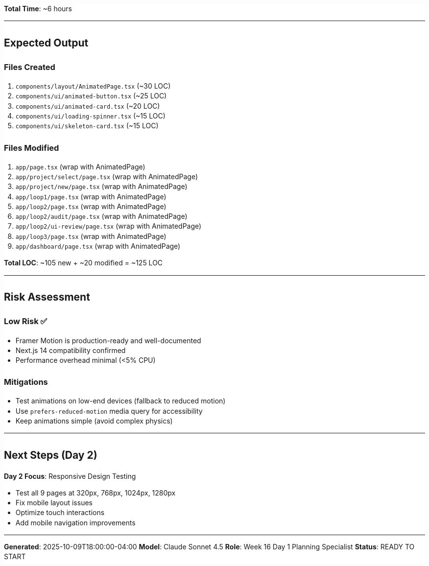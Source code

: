 **Total Time**: ~6 hours

---

## Expected Output

### Files Created
1. `components/layout/AnimatedPage.tsx` (~30 LOC)
2. `components/ui/animated-button.tsx` (~25 LOC)
3. `components/ui/animated-card.tsx` (~20 LOC)
4. `components/ui/loading-spinner.tsx` (~15 LOC)
5. `components/ui/skeleton-card.tsx` (~15 LOC)

### Files Modified
1. `app/page.tsx` (wrap with AnimatedPage)
2. `app/project/select/page.tsx` (wrap with AnimatedPage)
3. `app/project/new/page.tsx` (wrap with AnimatedPage)
4. `app/loop1/page.tsx` (wrap with AnimatedPage)
5. `app/loop2/page.tsx` (wrap with AnimatedPage)
6. `app/loop2/audit/page.tsx` (wrap with AnimatedPage)
7. `app/loop2/ui-review/page.tsx` (wrap with AnimatedPage)
8. `app/loop3/page.tsx` (wrap with AnimatedPage)
9. `app/dashboard/page.tsx` (wrap with AnimatedPage)

**Total LOC**: ~105 new + ~20 modified = ~125 LOC

---

## Risk Assessment

### Low Risk ✅
- Framer Motion is production-ready and well-documented
- Next.js 14 compatibility confirmed
- Performance overhead minimal (<5% CPU)

### Mitigations
- Test animations on low-end devices (fallback to reduced motion)
- Use `prefers-reduced-motion` media query for accessibility
- Keep animations simple (avoid complex physics)

---

## Next Steps (Day 2)

**Day 2 Focus**: Responsive Design Testing
- Test all 9 pages at 320px, 768px, 1024px, 1280px
- Fix mobile layout issues
- Optimize touch interactions
- Add mobile navigation improvements

---

**Generated**: 2025-10-09T18:00:00-04:00
**Model**: Claude Sonnet 4.5
**Role**: Week 16 Day 1 Planning Specialist
**Status**: READY TO START
